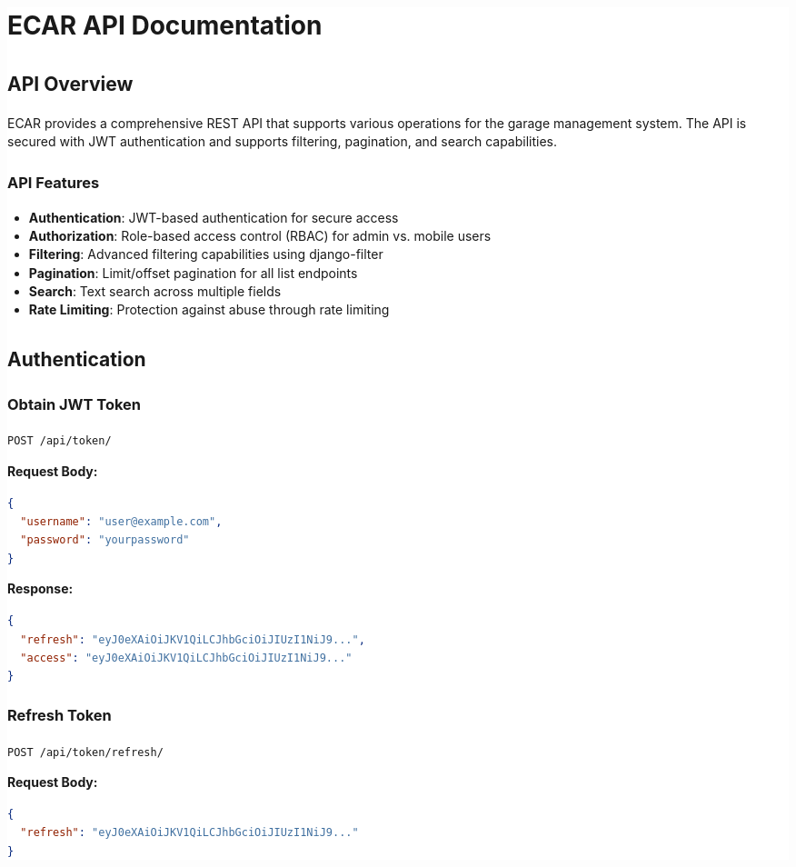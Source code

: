 # ECAR API Documentation

## API Overview

ECAR provides a comprehensive REST API that supports various operations for the garage management system. The API is secured with JWT authentication and supports filtering, pagination, and search capabilities.

### API Features

- **Authentication**: JWT-based authentication for secure access
- **Authorization**: Role-based access control (RBAC) for admin vs. mobile users
- **Filtering**: Advanced filtering capabilities using django-filter
- **Pagination**: Limit/offset pagination for all list endpoints
- **Search**: Text search across multiple fields
- **Rate Limiting**: Protection against abuse through rate limiting

## Authentication

### Obtain JWT Token
```
POST /api/token/
```

**Request Body:**
```json
{
  "username": "user@example.com",
  "password": "yourpassword"
}
```

**Response:**
```json
{
  "refresh": "eyJ0eXAiOiJKV1QiLCJhbGciOiJIUzI1NiJ9...",
  "access": "eyJ0eXAiOiJKV1QiLCJhbGciOiJIUzI1NiJ9..."
}
```

### Refresh Token
```
POST /api/token/refresh/
```

**Request Body:**
```json
{
  "refresh": "eyJ0eXAiOiJKV1QiLCJhbGciOiJIUzI1NiJ9..."
}
```
